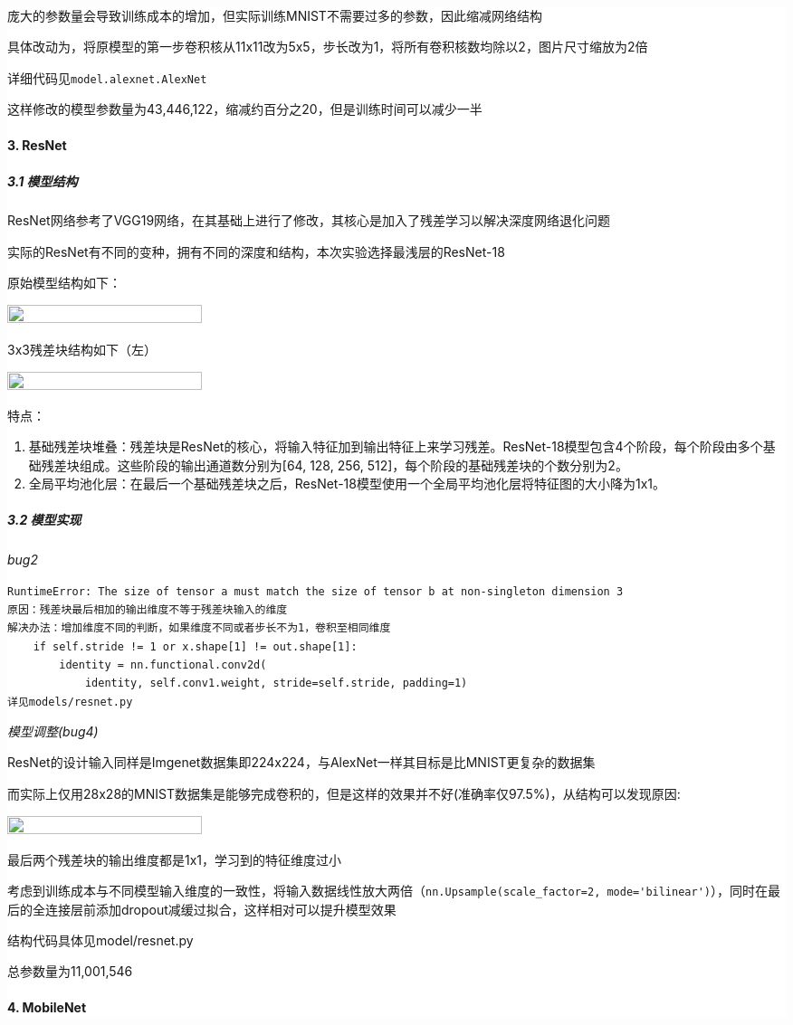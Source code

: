 庞大的参数量会导致训练成本的增加，但实际训练MNIST不需要过多的参数，因此缩减网络结构

具体改动为，将原模型的第一步卷积核从11x11改为5x5，步长改为1，将所有卷积核数均除以2，图片尺寸缩放为2倍

详细代码见`model.alexnet.AlexNet`

这样修改的模型参数量为43,446,122，缩减约百分之20，但是训练时间可以减少一半

#### 3. ResNet

##### 3.1 模型结构

ResNet网络参考了VGG19网络，在其基础上进行了修改，其核心是加入了残差学习以解决深度网络退化问题

实际的ResNet有不同的变种，拥有不同的深度和结构，本次实验选择最浅层的ResNet-18

原始模型结构如下：

<img src="/imgs/image-20231207024330.png" width="50%" height="50%"/>

3x3残差块结构如下（左）

<img src="/imgs/image-20231206175222.png" width="50%" height="50%"/>

特点：

1. 基础残差块堆叠：残差块是ResNet的核心，将输入特征加到输出特征上来学习残差。ResNet-18模型包含4个阶段，每个阶段由多个基础残差块组成。这些阶段的输出通道数分别为[64, 128, 256, 512]，每个阶段的基础残差块的个数分别为2。
2. 全局平均池化层：在最后一个基础残差块之后，ResNet-18模型使用一个全局平均池化层将特征图的大小降为1x1。

##### 3.2 模型实现

<span id="bug2">_bug2_</span>

    RuntimeError: The size of tensor a must match the size of tensor b at non-singleton dimension 3
    原因：残差块最后相加的输出维度不等于残差块输入的维度
    解决办法：增加维度不同的判断，如果维度不同或者步长不为1，卷积至相同维度
        if self.stride != 1 or x.shape[1] != out.shape[1]:
            identity = nn.functional.conv2d(
                identity, self.conv1.weight, stride=self.stride, padding=1)
    详见models/resnet.py

<span id="bug4">_模型调整(bug4)_</span>

ResNet的设计输入同样是Imgenet数据集即224x224，与AlexNet一样其目标是比MNIST更复杂的数据集

而实际上仅用28x28的MNIST数据集是能够完成卷积的，但是这样的效果并不好(准确率仅97.5%)，从结构可以发现原因:

<img src="/imgs/image-20231207013722.png" width="50%" height="50%"/>

最后两个残差块的输出维度都是1x1，学习到的特征维度过小

考虑到训练成本与不同模型输入维度的一致性，将输入数据线性放大两倍（`nn.Upsample(scale_factor=2, mode='bilinear')`），同时在最后的全连接层前添加dropout减缓过拟合，这样相对可以提升模型效果

结构代码具体见model/resnet.py

总参数量为11,001,546

#### 4. MobileNet
